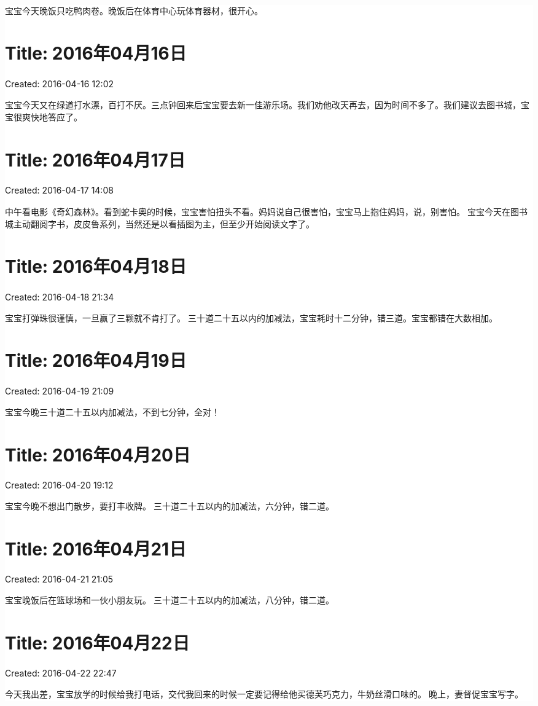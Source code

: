 
宝宝今天晚饭只吃鸭肉卷。晚饭后在体育中心玩体育器材，很开心。

# Title: 2016年04月16日
Created: 2016-04-16 12:02


宝宝今天又在绿道打水漂，百打不厌。三点钟回来后宝宝要去新一佳游乐场。我们劝他改天再去，因为时间不多了。我们建议去图书城，宝宝很爽快地答应了。

# Title: 2016年04月17日
Created: 2016-04-17 14:08


中午看电影《奇幻森林》。看到蛇卡奥的时候，宝宝害怕扭头不看。妈妈说自己很害怕，宝宝马上抱住妈妈，说，别害怕。
宝宝今天在图书城主动翻阅字书，皮皮鲁系列，当然还是以看插图为主，但至少开始阅读文字了。

# Title: 2016年04月18日
Created: 2016-04-18 21:34


宝宝打弹珠很谨慎，一旦赢了三颗就不肯打了。
三十道二十五以内的加减法，宝宝耗时十二分钟，错三道。宝宝都错在大数相加。

# Title: 2016年04月19日
Created: 2016-04-19 21:09


宝宝今晚三十道二十五以内加减法，不到七分钟，全对！

# Title: 2016年04月20日
Created: 2016-04-20 19:12


宝宝今晚不想出门散步，要打丰收牌。
三十道二十五以内的加减法，六分钟，错二道。

# Title: 2016年04月21日
Created: 2016-04-21 21:05


宝宝晚饭后在篮球场和一伙小朋友玩。
三十道二十五以内的加减法，八分钟，错二道。

# Title: 2016年04月22日
Created: 2016-04-22 22:47


今天我出差，宝宝放学的时候给我打电话，交代我回来的时候一定要记得给他买德芙巧克力，牛奶丝滑口味的。
晚上，妻督促宝宝写字。
